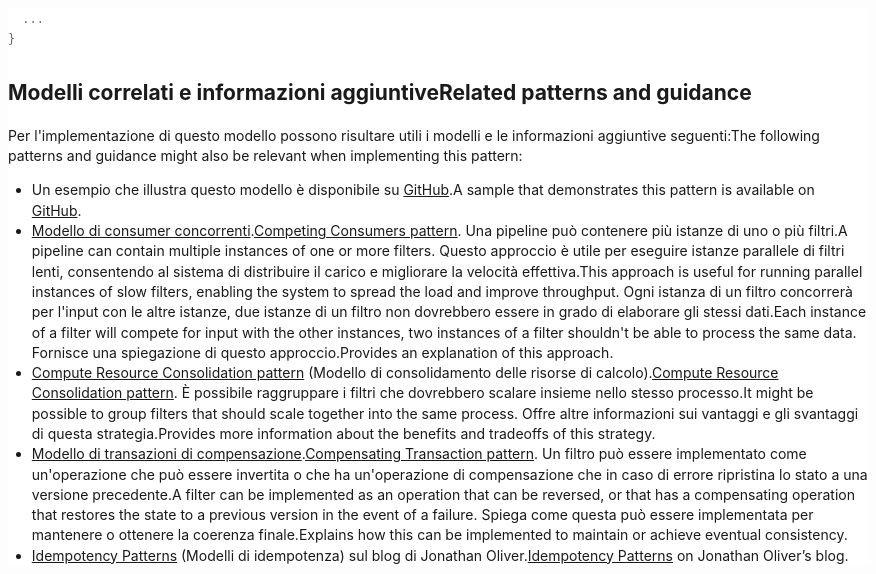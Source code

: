 ```csharp
  ...
}
```

## <a name="related-patterns-and-guidance"></a><span data-ttu-id="1b7e7-212">Modelli correlati e informazioni aggiuntive</span><span class="sxs-lookup"><span data-stu-id="1b7e7-212">Related patterns and guidance</span></span>

<span data-ttu-id="1b7e7-213">Per l'implementazione di questo modello possono risultare utili i modelli e le informazioni aggiuntive seguenti:</span><span class="sxs-lookup"><span data-stu-id="1b7e7-213">The following patterns and guidance might also be relevant when implementing this pattern:</span></span>

- <span data-ttu-id="1b7e7-214">Un esempio che illustra questo modello è disponibile su [GitHub](https://github.com/mspnp/cloud-design-patterns/tree/master/pipes-and-filters).</span><span class="sxs-lookup"><span data-stu-id="1b7e7-214">A sample that demonstrates this pattern is available on [GitHub](https://github.com/mspnp/cloud-design-patterns/tree/master/pipes-and-filters).</span></span>
- <span data-ttu-id="1b7e7-215">[Modello di consumer concorrenti](./competing-consumers.md).</span><span class="sxs-lookup"><span data-stu-id="1b7e7-215">[Competing Consumers pattern](./competing-consumers.md).</span></span> <span data-ttu-id="1b7e7-216">Una pipeline può contenere più istanze di uno o più filtri.</span><span class="sxs-lookup"><span data-stu-id="1b7e7-216">A pipeline can contain multiple instances of one or more filters.</span></span> <span data-ttu-id="1b7e7-217">Questo approccio è utile per eseguire istanze parallele di filtri lenti, consentendo al sistema di distribuire il carico e migliorare la velocità effettiva.</span><span class="sxs-lookup"><span data-stu-id="1b7e7-217">This approach is useful for running parallel instances of slow filters, enabling the system to spread the load and improve throughput.</span></span> <span data-ttu-id="1b7e7-218">Ogni istanza di un filtro concorrerà per l'input con le altre istanze, due istanze di un filtro non dovrebbero essere in grado di elaborare gli stessi dati.</span><span class="sxs-lookup"><span data-stu-id="1b7e7-218">Each instance of a filter will compete for input with the other instances, two instances of a filter shouldn't be able to process the same data.</span></span> <span data-ttu-id="1b7e7-219">Fornisce una spiegazione di questo approccio.</span><span class="sxs-lookup"><span data-stu-id="1b7e7-219">Provides an explanation of this approach.</span></span>
- <span data-ttu-id="1b7e7-220">[Compute Resource Consolidation pattern](./compute-resource-consolidation.md) (Modello di consolidamento delle risorse di calcolo).</span><span class="sxs-lookup"><span data-stu-id="1b7e7-220">[Compute Resource Consolidation pattern](./compute-resource-consolidation.md).</span></span> <span data-ttu-id="1b7e7-221">È possibile raggruppare i filtri che dovrebbero scalare insieme nello stesso processo.</span><span class="sxs-lookup"><span data-stu-id="1b7e7-221">It might be possible to group filters that should scale together into the same process.</span></span> <span data-ttu-id="1b7e7-222">Offre altre informazioni sui vantaggi e gli svantaggi di questa strategia.</span><span class="sxs-lookup"><span data-stu-id="1b7e7-222">Provides more information about the benefits and tradeoffs of this strategy.</span></span>
- <span data-ttu-id="1b7e7-223">[Modello di transazioni di compensazione](./compensating-transaction.md).</span><span class="sxs-lookup"><span data-stu-id="1b7e7-223">[Compensating Transaction pattern](./compensating-transaction.md).</span></span> <span data-ttu-id="1b7e7-224">Un filtro può essere implementato come un'operazione che può essere invertita o che ha un'operazione di compensazione che in caso di errore ripristina lo stato a una versione precedente.</span><span class="sxs-lookup"><span data-stu-id="1b7e7-224">A filter can be implemented as an operation that can be reversed, or that has a compensating operation that restores the state to a previous version in the event of a failure.</span></span> <span data-ttu-id="1b7e7-225">Spiega come questa può essere implementata per mantenere o ottenere la coerenza finale.</span><span class="sxs-lookup"><span data-stu-id="1b7e7-225">Explains how this can be implemented to maintain or achieve eventual consistency.</span></span>
- <span data-ttu-id="1b7e7-226">[Idempotency Patterns](https://blog.jonathanoliver.com/idempotency-patterns/) (Modelli di idempotenza) sul blog di Jonathan Oliver.</span><span class="sxs-lookup"><span data-stu-id="1b7e7-226">[Idempotency Patterns](https://blog.jonathanoliver.com/idempotency-patterns/) on Jonathan Oliver’s blog.</span></span>
